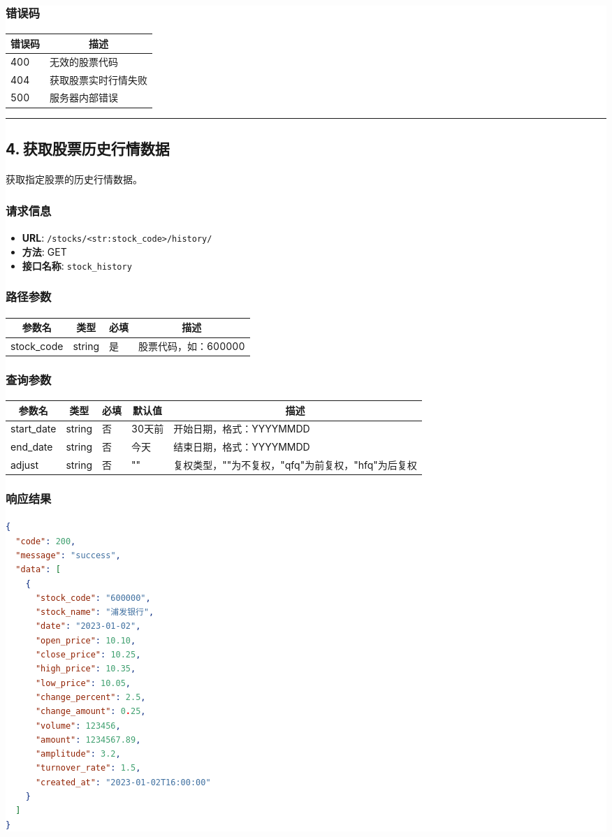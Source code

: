 ### 错误码

| 错误码 | 描述 |
| --- | --- |
| 400 | 无效的股票代码 |
| 404 | 获取股票实时行情失败 |
| 500 | 服务器内部错误 |

---

## 4. 获取股票历史行情数据

获取指定股票的历史行情数据。

### 请求信息

- **URL**: `/stocks/<str:stock_code>/history/`
- **方法**: GET
- **接口名称**: `stock_history`

### 路径参数

| 参数名 | 类型 | 必填 | 描述 |
| --- | --- | --- | --- |
| stock_code | string | 是 | 股票代码，如：600000 |

### 查询参数

| 参数名 | 类型 | 必填 | 默认值 | 描述 |
| --- | --- | --- | --- | --- |
| start_date | string | 否 | 30天前 | 开始日期，格式：YYYYMMDD |
| end_date | string | 否 | 今天 | 结束日期，格式：YYYYMMDD |
| adjust | string | 否 | "" | 复权类型，""为不复权，"qfq"为前复权，"hfq"为后复权 |

### 响应结果

```json
{
  "code": 200,
  "message": "success",
  "data": [
    {
      "stock_code": "600000",
      "stock_name": "浦发银行",
      "date": "2023-01-02",
      "open_price": 10.10,
      "close_price": 10.25,
      "high_price": 10.35,
      "low_price": 10.05,
      "change_percent": 2.5,
      "change_amount": 0.25,
      "volume": 123456,
      "amount": 1234567.89,
      "amplitude": 3.2,
      "turnover_rate": 1.5,
      "created_at": "2023-01-02T16:00:00"
    }
  ]
}
```